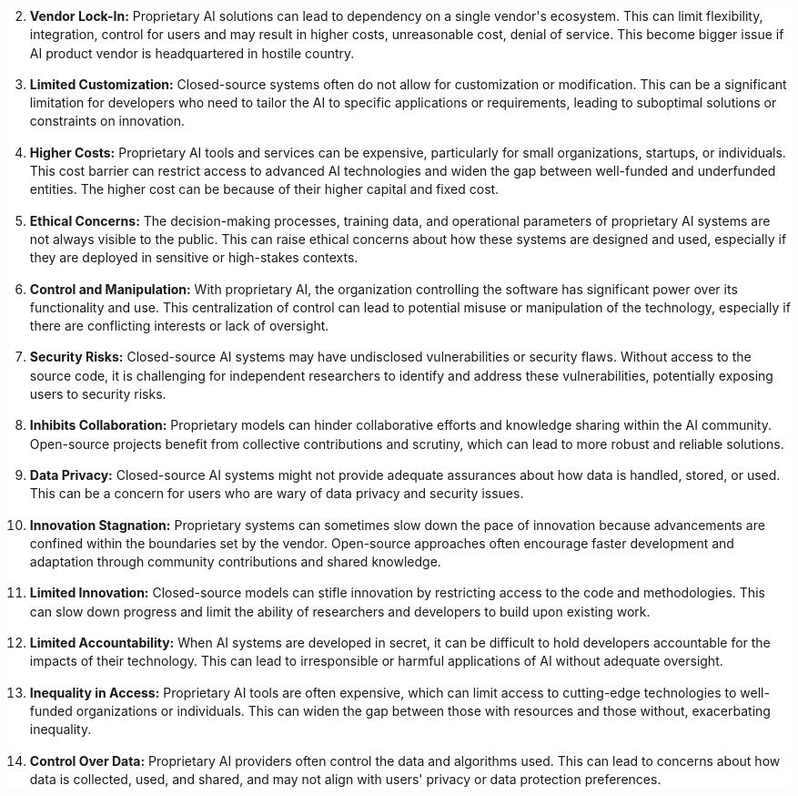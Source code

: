 2. **Vendor Lock-In:** Proprietary AI solutions can lead to dependency on a single vendor's ecosystem. This can limit flexibility, integration, control for users and may result in higher costs, unreasonable cost, denial of service. This become bigger issue if AI product vendor is headquartered in hostile country.

3. **Limited Customization:** Closed-source systems often do not allow for customization or modification. This can be a significant limitation for developers who need to tailor the AI to specific applications or requirements, leading to suboptimal solutions or constraints on innovation.

4. **Higher Costs:** Proprietary AI tools and services can be expensive, particularly for small organizations, startups, or individuals. This cost barrier can restrict access to advanced AI technologies and widen the gap between well-funded and underfunded entities. The higher cost can be because of their higher capital and fixed cost.

5. **Ethical Concerns:** The decision-making processes, training data, and operational parameters of proprietary AI systems are not always visible to the public. This can raise ethical concerns about how these systems are designed and used, especially if they are deployed in sensitive or high-stakes contexts.

6. **Control and Manipulation:** With proprietary AI, the organization controlling the software has significant power over its functionality and use. This centralization of control can lead to potential misuse or manipulation of the technology, especially if there are conflicting interests or lack of oversight.

7. **Security Risks:** Closed-source AI systems may have undisclosed vulnerabilities or security flaws. Without access to the source code, it is challenging for independent researchers to identify and address these vulnerabilities, potentially exposing users to security risks.

8. **Inhibits Collaboration:** Proprietary models can hinder collaborative efforts and knowledge sharing within the AI community. Open-source projects benefit from collective contributions and scrutiny, which can lead to more robust and reliable solutions.

9. **Data Privacy:** Closed-source AI systems might not provide adequate assurances about how data is handled, stored, or used. This can be a concern for users who are wary of data privacy and security issues.

10. **Innovation Stagnation:** Proprietary systems can sometimes slow down the pace of innovation because advancements are confined within the boundaries set by the vendor. Open-source approaches often encourage faster development and adaptation through community contributions and shared knowledge.


3. **Limited Innovation:** Closed-source models can stifle innovation by restricting access to the code and methodologies. This can slow down progress and limit the ability of researchers and developers to build upon existing work.

6. **Limited Accountability:** When AI systems are developed in secret, it can be difficult to hold developers accountable for the impacts of their technology. This can lead to irresponsible or harmful applications of AI without adequate oversight.

7. **Inequality in Access:** Proprietary AI tools are often expensive, which can limit access to cutting-edge technologies to well-funded organizations or individuals. This can widen the gap between those with resources and those without, exacerbating inequality.

8. **Control Over Data:** Proprietary AI providers often control the data and algorithms used. This can lead to concerns about how data is collected, used, and shared, and may not align with users' privacy or data protection preferences.
